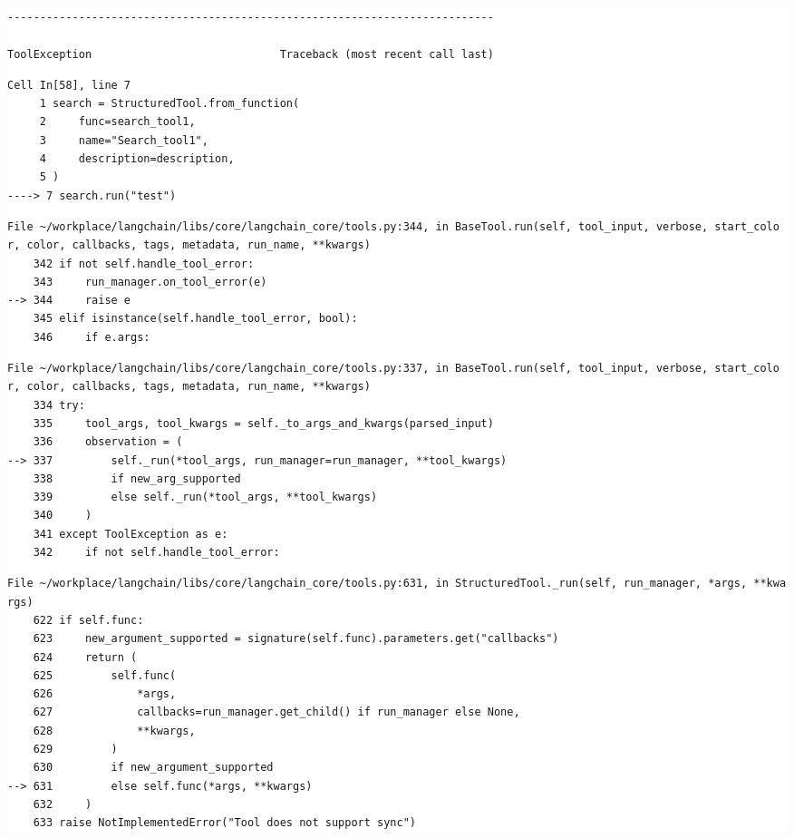 ```
---------------------------------------------------------------------------

ToolException                             Traceback (most recent call last)

```

```
Cell In[58], line 7
     1 search = StructuredTool.from_function(
     2     func=search_tool1,
     3     name="Search_tool1",
     4     description=description,
     5 )
----> 7 search.run("test")

```

```
File ~/workplace/langchain/libs/core/langchain_core/tools.py:344, in BaseTool.run(self, tool_input, verbose, start_color, color, callbacks, tags, metadata, run_name, **kwargs)
    342 if not self.handle_tool_error:
    343     run_manager.on_tool_error(e)
--> 344     raise e
    345 elif isinstance(self.handle_tool_error, bool):
    346     if e.args:
```

```
File ~/workplace/langchain/libs/core/langchain_core/tools.py:337, in BaseTool.run(self, tool_input, verbose, start_color, color, callbacks, tags, metadata, run_name, **kwargs)
    334 try:
    335     tool_args, tool_kwargs = self._to_args_and_kwargs(parsed_input)
    336     observation = (
--> 337         self._run(*tool_args, run_manager=run_manager, **tool_kwargs)
    338         if new_arg_supported
    339         else self._run(*tool_args, **tool_kwargs)
    340     )
    341 except ToolException as e:
    342     if not self.handle_tool_error:
```

```
File ~/workplace/langchain/libs/core/langchain_core/tools.py:631, in StructuredTool._run(self, run_manager, *args, **kwargs)
    622 if self.func:
    623     new_argument_supported = signature(self.func).parameters.get("callbacks")
    624     return (
    625         self.func(
    626             *args,
    627             callbacks=run_manager.get_child() if run_manager else None,
    628             **kwargs,
    629         )
    630         if new_argument_supported
--> 631         else self.func(*args, **kwargs)
    632     )
    633 raise NotImplementedError("Tool does not support sync")
```

